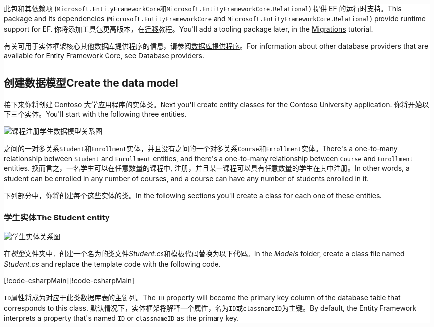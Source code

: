 <span data-ttu-id="38d4c-158">此包和其依赖项 (`Microsoft.EntityFrameworkCore`和`Microsoft.EntityFrameworkCore.Relational`) 提供 EF 的运行时支持。</span><span class="sxs-lookup"><span data-stu-id="38d4c-158">This package and its dependencies (`Microsoft.EntityFrameworkCore` and `Microsoft.EntityFrameworkCore.Relational`) provide runtime support for EF.</span></span> <span data-ttu-id="38d4c-159">你将添加工具包更高版本，在[迁移](migrations.md)教程。</span><span class="sxs-lookup"><span data-stu-id="38d4c-159">You'll add a tooling package later, in the [Migrations](migrations.md) tutorial.</span></span> 

<span data-ttu-id="38d4c-160">有关可用于实体框架核心其他数据库提供程序的信息，请参阅[数据库提供程序](https://docs.microsoft.com/ef/core/providers/)。</span><span class="sxs-lookup"><span data-stu-id="38d4c-160">For information about other database providers that are available for Entity Framework Core, see [Database providers](https://docs.microsoft.com/ef/core/providers/).</span></span>

## <a name="create-the-data-model"></a><span data-ttu-id="38d4c-161">创建数据模型</span><span class="sxs-lookup"><span data-stu-id="38d4c-161">Create the data model</span></span>

<span data-ttu-id="38d4c-162">接下来你将创建 Contoso 大学应用程序的实体类。</span><span class="sxs-lookup"><span data-stu-id="38d4c-162">Next you'll create entity classes for the Contoso University application.</span></span> <span data-ttu-id="38d4c-163">你将开始以下三个实体。</span><span class="sxs-lookup"><span data-stu-id="38d4c-163">You'll start with the following three entities.</span></span>

![课程注册学生数据模型关系图](intro/_static/data-model-diagram.png)

<span data-ttu-id="38d4c-165">之间的一对多关系`Student`和`Enrollment`实体，并且没有之间的一个对多关系`Course`和`Enrollment`实体。</span><span class="sxs-lookup"><span data-stu-id="38d4c-165">There's a one-to-many relationship between `Student` and `Enrollment` entities, and there's a one-to-many relationship between `Course` and `Enrollment` entities.</span></span> <span data-ttu-id="38d4c-166">换而言之，一名学生可以在任意数量的课程中, 注册，并且某一课程可以具有任意数量的学生在其中注册。</span><span class="sxs-lookup"><span data-stu-id="38d4c-166">In other words, a student can be enrolled in any number of courses, and a course can have any number of students enrolled in it.</span></span>

<span data-ttu-id="38d4c-167">下列部分中，你将创建每个这些实体的类。</span><span class="sxs-lookup"><span data-stu-id="38d4c-167">In the following sections you'll create a class for each one of these entities.</span></span>

### <a name="the-student-entity"></a><span data-ttu-id="38d4c-168">学生实体</span><span class="sxs-lookup"><span data-stu-id="38d4c-168">The Student entity</span></span>

![学生实体关系图](intro/_static/student-entity.png)

<span data-ttu-id="38d4c-170">在*模型*文件夹中，创建一个名为的类文件*Student.cs*和模板代码替换为以下代码。</span><span class="sxs-lookup"><span data-stu-id="38d4c-170">In the *Models* folder, create a class file named *Student.cs* and replace the template code with the following code.</span></span>

<span data-ttu-id="38d4c-171">[!code-csharp[Main](intro/samples/cu/Models/Student.cs?name=snippet_Intro)]</span><span class="sxs-lookup"><span data-stu-id="38d4c-171">[!code-csharp[Main](intro/samples/cu/Models/Student.cs?name=snippet_Intro)]</span></span>

<span data-ttu-id="38d4c-172">`ID`属性将成为对应于此类数据库表的主键列。</span><span class="sxs-lookup"><span data-stu-id="38d4c-172">The `ID` property will become the primary key column of the database table that corresponds to this class.</span></span> <span data-ttu-id="38d4c-173">默认情况下，实体框架将解释一个属性，名为`ID`或`classnameID`为主键。</span><span class="sxs-lookup"><span data-stu-id="38d4c-173">By default, the Entity Framework interprets a property that's named `ID` or `classnameID` as the primary key.</span></span>
